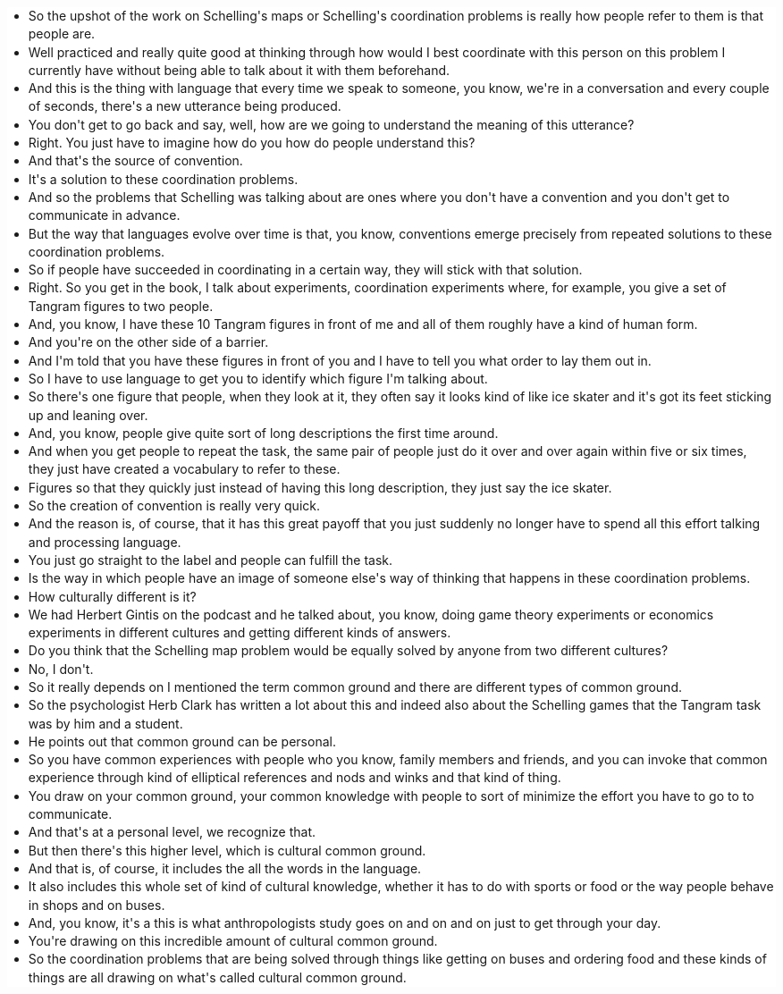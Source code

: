 *  So the upshot of the work on Schelling's maps or Schelling's coordination problems is really how people refer to them is that people are.
*  Well practiced and really quite good at thinking through how would I best coordinate with this person on this problem I currently have without being able to talk about it with them beforehand.
*  And this is the thing with language that every time we speak to someone, you know, we're in a conversation and every couple of seconds, there's a new utterance being produced.
*  You don't get to go back and say, well, how are we going to understand the meaning of this utterance?
*  Right. You just have to imagine how do you how do people understand this?
*  And that's the source of convention.
*  It's a solution to these coordination problems.
*  And so the problems that Schelling was talking about are ones where you don't have a convention and you don't get to communicate in advance.
*  But the way that languages evolve over time is that, you know, conventions emerge precisely from repeated solutions to these coordination problems.
*  So if people have succeeded in coordinating in a certain way, they will stick with that solution.
*  Right. So you get in the book, I talk about experiments, coordination experiments where, for example, you give a set of Tangram figures to two people.
*  And, you know, I have these 10 Tangram figures in front of me and all of them roughly have a kind of human form.
*  And you're on the other side of a barrier.
*  And I'm told that you have these figures in front of you and I have to tell you what order to lay them out in.
*  So I have to use language to get you to identify which figure I'm talking about.
*  So there's one figure that people, when they look at it, they often say it looks kind of like ice skater and it's got its feet sticking up and leaning over.
*  And, you know, people give quite sort of long descriptions the first time around.
*  And when you get people to repeat the task, the same pair of people just do it over and over again within five or six times, they just have created a vocabulary to refer to these.
*  Figures so that they quickly just instead of having this long description, they just say the ice skater.
*  So the creation of convention is really very quick.
*  And the reason is, of course, that it has this great payoff that you just suddenly no longer have to spend all this effort talking and processing language.
*  You just go straight to the label and people can fulfill the task.
*  Is the way in which people have an image of someone else's way of thinking that happens in these coordination problems.
*  How culturally different is it?
*  We had Herbert Gintis on the podcast and he talked about, you know, doing game theory experiments or economics experiments in different cultures and getting different kinds of answers.
*  Do you think that the Schelling map problem would be equally solved by anyone from two different cultures?
*  No, I don't.
*  So it really depends on I mentioned the term common ground and there are different types of common ground.
*  So the psychologist Herb Clark has written a lot about this and indeed also about the Schelling games that the Tangram task was by him and a student.
*  He points out that common ground can be personal.
*  So you have common experiences with people who you know, family members and friends, and you can invoke that common experience through kind of elliptical references and nods and winks and that kind of thing.
*  You draw on your common ground, your common knowledge with people to sort of minimize the effort you have to go to to communicate.
*  And that's at a personal level, we recognize that.
*  But then there's this higher level, which is cultural common ground.
*  And that is, of course, it includes the all the words in the language.
*  It also includes this whole set of kind of cultural knowledge, whether it has to do with sports or food or the way people behave in shops and on buses.
*  And, you know, it's a this is what anthropologists study goes on and on and on just to get through your day.
*  You're drawing on this incredible amount of cultural common ground.
*  So the coordination problems that are being solved through things like getting on buses and ordering food and these kinds of things are all drawing on what's called cultural common ground.